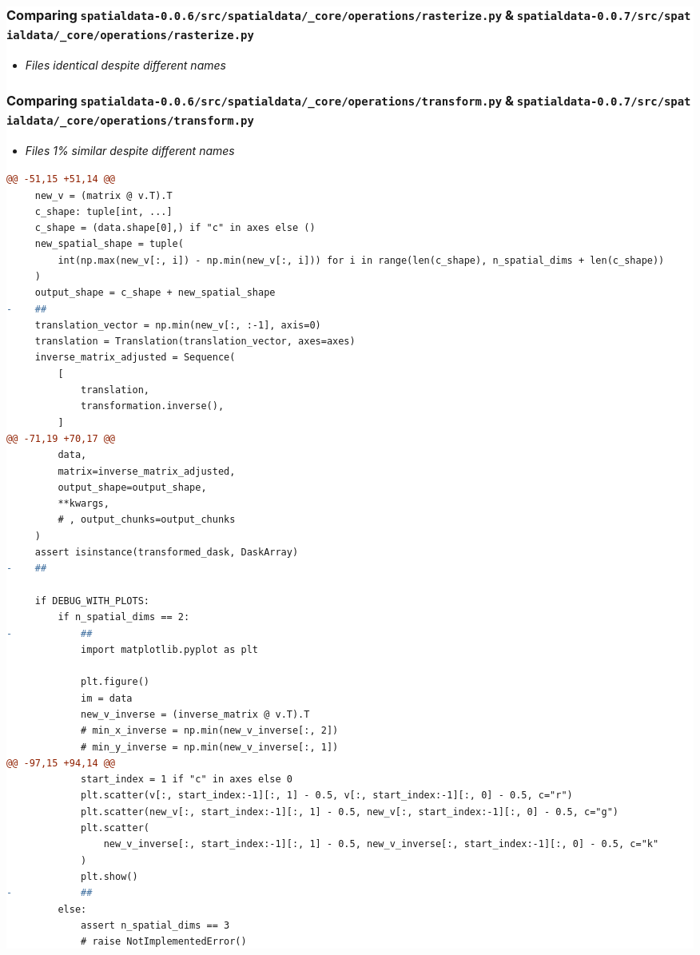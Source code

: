 ### Comparing `spatialdata-0.0.6/src/spatialdata/_core/operations/rasterize.py` & `spatialdata-0.0.7/src/spatialdata/_core/operations/rasterize.py`

 * *Files identical despite different names*

### Comparing `spatialdata-0.0.6/src/spatialdata/_core/operations/transform.py` & `spatialdata-0.0.7/src/spatialdata/_core/operations/transform.py`

 * *Files 1% similar despite different names*

```diff
@@ -51,15 +51,14 @@
     new_v = (matrix @ v.T).T
     c_shape: tuple[int, ...]
     c_shape = (data.shape[0],) if "c" in axes else ()
     new_spatial_shape = tuple(
         int(np.max(new_v[:, i]) - np.min(new_v[:, i])) for i in range(len(c_shape), n_spatial_dims + len(c_shape))
     )
     output_shape = c_shape + new_spatial_shape
-    ##
     translation_vector = np.min(new_v[:, :-1], axis=0)
     translation = Translation(translation_vector, axes=axes)
     inverse_matrix_adjusted = Sequence(
         [
             translation,
             transformation.inverse(),
         ]
@@ -71,19 +70,17 @@
         data,
         matrix=inverse_matrix_adjusted,
         output_shape=output_shape,
         **kwargs,
         # , output_chunks=output_chunks
     )
     assert isinstance(transformed_dask, DaskArray)
-    ##
 
     if DEBUG_WITH_PLOTS:
         if n_spatial_dims == 2:
-            ##
             import matplotlib.pyplot as plt
 
             plt.figure()
             im = data
             new_v_inverse = (inverse_matrix @ v.T).T
             # min_x_inverse = np.min(new_v_inverse[:, 2])
             # min_y_inverse = np.min(new_v_inverse[:, 1])
@@ -97,15 +94,14 @@
             start_index = 1 if "c" in axes else 0
             plt.scatter(v[:, start_index:-1][:, 1] - 0.5, v[:, start_index:-1][:, 0] - 0.5, c="r")
             plt.scatter(new_v[:, start_index:-1][:, 1] - 0.5, new_v[:, start_index:-1][:, 0] - 0.5, c="g")
             plt.scatter(
                 new_v_inverse[:, start_index:-1][:, 1] - 0.5, new_v_inverse[:, start_index:-1][:, 0] - 0.5, c="k"
             )
             plt.show()
-            ##
         else:
             assert n_spatial_dims == 3
             # raise NotImplementedError()
```